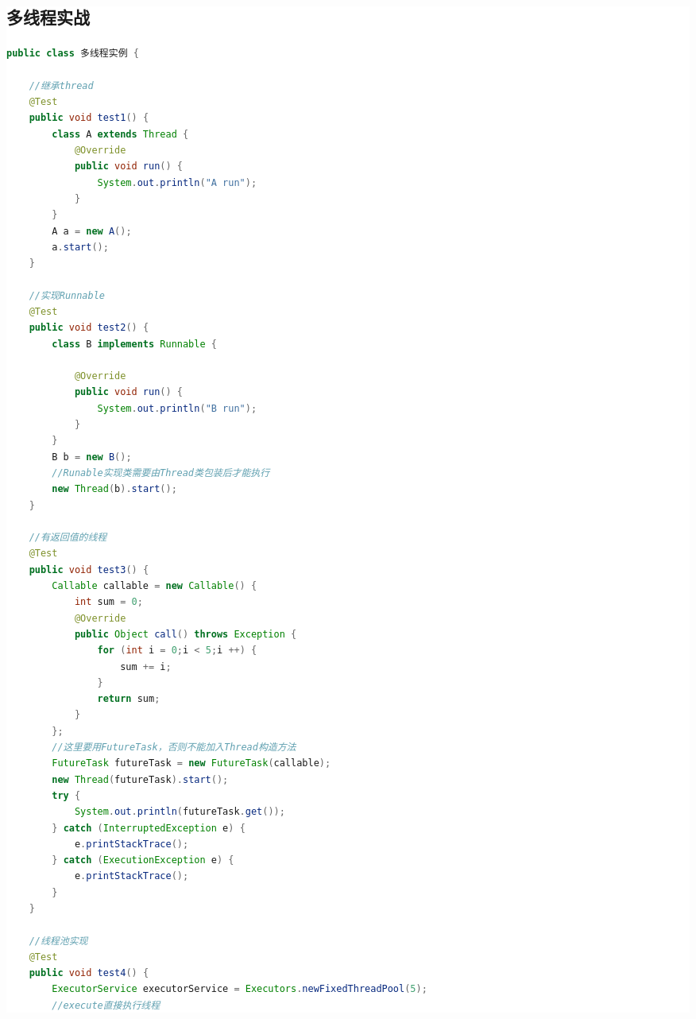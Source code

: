 ## 多线程实战

```java
public class 多线程实例 {

    //继承thread
    @Test
    public void test1() {
        class A extends Thread {
            @Override
            public void run() {
                System.out.println("A run");
            }
        }
        A a = new A();
        a.start();
    }

    //实现Runnable
    @Test
    public void test2() {
        class B implements Runnable {

            @Override
            public void run() {
                System.out.println("B run");
            }
        }
        B b = new B();
        //Runable实现类需要由Thread类包装后才能执行
        new Thread(b).start();
    }

    //有返回值的线程
    @Test
    public void test3() {
        Callable callable = new Callable() {
            int sum = 0;
            @Override
            public Object call() throws Exception {
                for (int i = 0;i < 5;i ++) {
                    sum += i;
                }
                return sum;
            }
        };
        //这里要用FutureTask，否则不能加入Thread构造方法
        FutureTask futureTask = new FutureTask(callable);
        new Thread(futureTask).start();
        try {
            System.out.println(futureTask.get());
        } catch (InterruptedException e) {
            e.printStackTrace();
        } catch (ExecutionException e) {
            e.printStackTrace();
        }
    }

    //线程池实现
    @Test
    public void test4() {
        ExecutorService executorService = Executors.newFixedThreadPool(5);
        //execute直接执行线程
```
